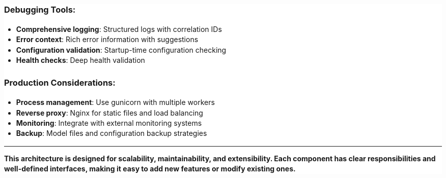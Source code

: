 ### Debugging Tools:
- **Comprehensive logging**: Structured logs with correlation IDs
- **Error context**: Rich error information with suggestions
- **Configuration validation**: Startup-time configuration checking
- **Health checks**: Deep health validation

### Production Considerations:
- **Process management**: Use gunicorn with multiple workers
- **Reverse proxy**: Nginx for static files and load balancing
- **Monitoring**: Integrate with external monitoring systems
- **Backup**: Model files and configuration backup strategies

---

**This architecture is designed for scalability, maintainability, and extensibility. Each component has clear responsibilities and well-defined interfaces, making it easy to add new features or modify existing ones.**